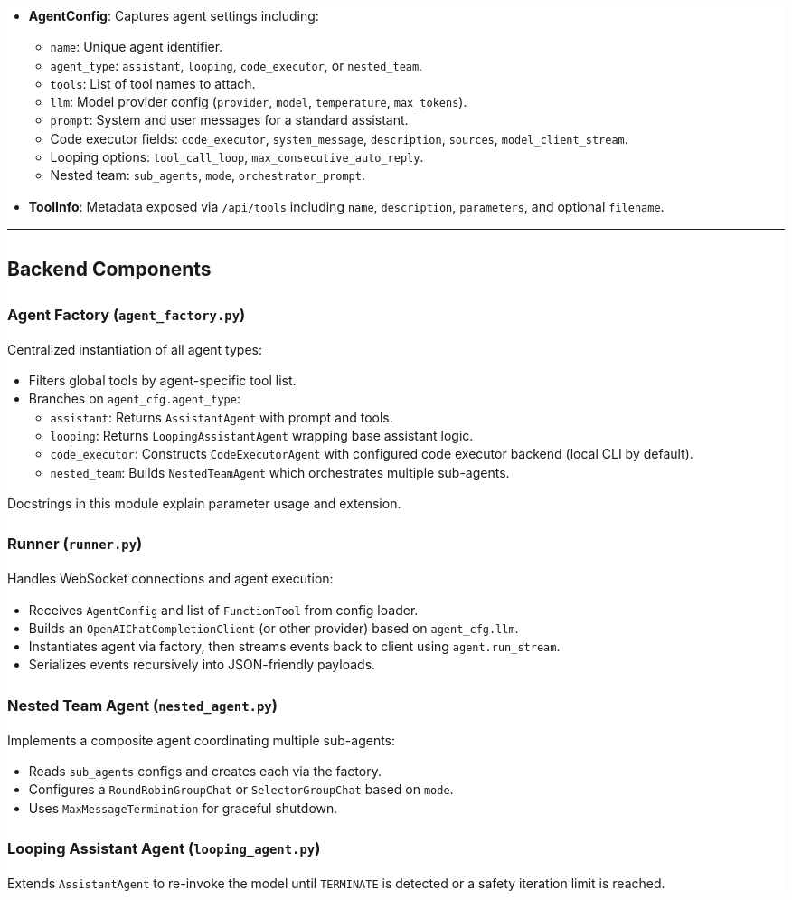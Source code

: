- **AgentConfig**: Captures agent settings including:
  - `name`: Unique agent identifier.
  - `agent_type`: `assistant`, `looping`, `code_executor`, or `nested_team`.
  - `tools`: List of tool names to attach.
  - `llm`: Model provider config (`provider`, `model`, `temperature`, `max_tokens`).
  - `prompt`: System and user messages for a standard assistant.
  - Code executor fields: `code_executor`, `system_message`, `description`, `sources`, `model_client_stream`.
  - Looping options: `tool_call_loop`, `max_consecutive_auto_reply`.
  - Nested team: `sub_agents`, `mode`, `orchestrator_prompt`.

- **ToolInfo**: Metadata exposed via `/api/tools` including `name`, `description`, `parameters`, and optional `filename`.

---

## Backend Components

### Agent Factory (`agent_factory.py`)

Centralized instantiation of all agent types:

- Filters global tools by agent-specific tool list.
- Branches on `agent_cfg.agent_type`:
  - `assistant`: Returns `AssistantAgent` with prompt and tools.
  - `looping`: Returns `LoopingAssistantAgent` wrapping base assistant logic.
  - `code_executor`: Constructs `CodeExecutorAgent` with configured code executor backend (local CLI by default).
  - `nested_team`: Builds `NestedTeamAgent` which orchestrates multiple sub-agents.

Docstrings in this module explain parameter usage and extension.

### Runner (`runner.py`)

Handles WebSocket connections and agent execution:

- Receives `AgentConfig` and list of `FunctionTool` from config loader.
- Builds an `OpenAIChatCompletionClient` (or other provider) based on `agent_cfg.llm`.
- Instantiates agent via factory, then streams events back to client using `agent.run_stream`.
- Serializes events recursively into JSON-friendly payloads.

### Nested Team Agent (`nested_agent.py`)

Implements a composite agent coordinating multiple sub-agents:

- Reads `sub_agents` configs and creates each via the factory.
- Configures a `RoundRobinGroupChat` or `SelectorGroupChat` based on `mode`.
- Uses `MaxMessageTermination` for graceful shutdown.

### Looping Assistant Agent (`looping_agent.py`)

Extends `AssistantAgent` to re-invoke the model until `TERMINATE` is detected or a safety iteration limit is reached.
